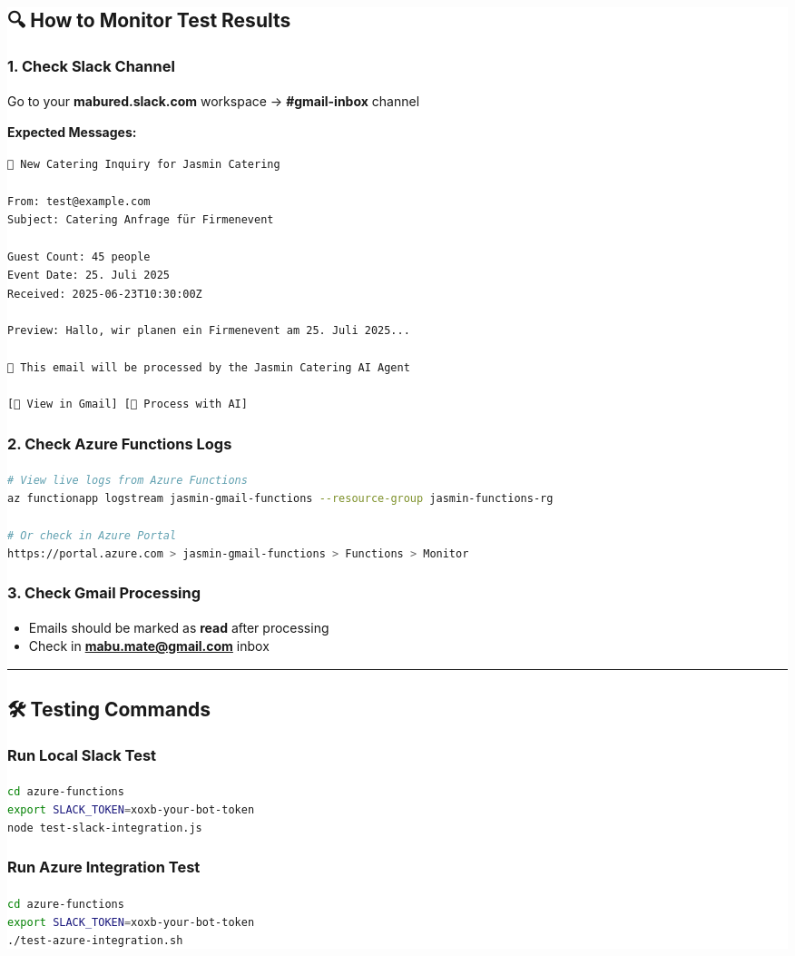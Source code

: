## 🔍 **How to Monitor Test Results**

### **1. Check Slack Channel**
Go to your **mabured.slack.com** workspace → **#gmail-inbox** channel

**Expected Messages:**
```
📧 New Catering Inquiry for Jasmin Catering

From: test@example.com
Subject: Catering Anfrage für Firmenevent

Guest Count: 45 people
Event Date: 25. Juli 2025
Received: 2025-06-23T10:30:00Z

Preview: Hallo, wir planen ein Firmenevent am 25. Juli 2025...

🤖 This email will be processed by the Jasmin Catering AI Agent

[📧 View in Gmail] [🤖 Process with AI]
```

### **2. Check Azure Functions Logs**
```bash
# View live logs from Azure Functions
az functionapp logstream jasmin-gmail-functions --resource-group jasmin-functions-rg

# Or check in Azure Portal
https://portal.azure.com > jasmin-gmail-functions > Functions > Monitor
```

### **3. Check Gmail Processing**
- Emails should be marked as **read** after processing
- Check in **mabu.mate@gmail.com** inbox

---

## 🛠️ **Testing Commands**

### **Run Local Slack Test**
```bash
cd azure-functions
export SLACK_TOKEN=xoxb-your-bot-token
node test-slack-integration.js
```

### **Run Azure Integration Test**
```bash
cd azure-functions
export SLACK_TOKEN=xoxb-your-bot-token
./test-azure-integration.sh
```
